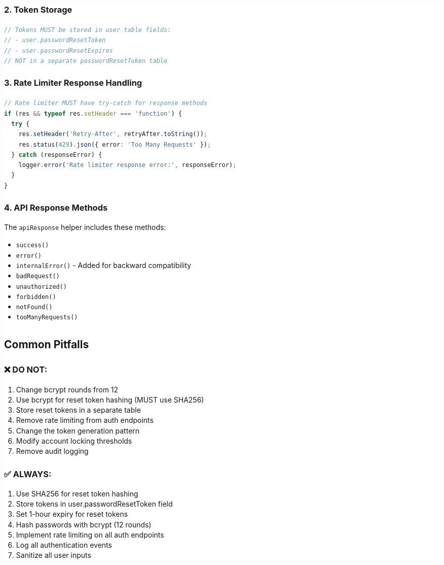 ### 2. Token Storage
```typescript
// Tokens MUST be stored in user table fields:
// - user.passwordResetToken
// - user.passwordResetExpires
// NOT in a separate passwordResetToken table
```

### 3. Rate Limiter Response Handling
```typescript
// Rate limiter MUST have try-catch for response methods
if (res && typeof res.setHeader === 'function') {
  try {
    res.setHeader('Retry-After', retryAfter.toString());
    res.status(429).json({ error: 'Too Many Requests' });
  } catch (responseError) {
    logger.error('Rate limiter response error:', responseError);
  }
}
```

### 4. API Response Methods
The `apiResponse` helper includes these methods:
- `success()`
- `error()` 
- `internalError()` - Added for backward compatibility
- `badRequest()`
- `unauthorized()`
- `forbidden()`
- `notFound()`
- `tooManyRequests()`

## Common Pitfalls

### ❌ DO NOT:
1. Change bcrypt rounds from 12
2. Use bcrypt for reset token hashing (MUST use SHA256)
3. Store reset tokens in a separate table
4. Remove rate limiting from auth endpoints
5. Change the token generation pattern
6. Modify account locking thresholds
7. Remove audit logging

### ✅ ALWAYS:
1. Use SHA256 for reset token hashing
2. Store tokens in user.passwordResetToken field
3. Set 1-hour expiry for reset tokens
4. Hash passwords with bcrypt (12 rounds)
5. Implement rate limiting on all auth endpoints
6. Log all authentication events
7. Sanitize all user inputs

